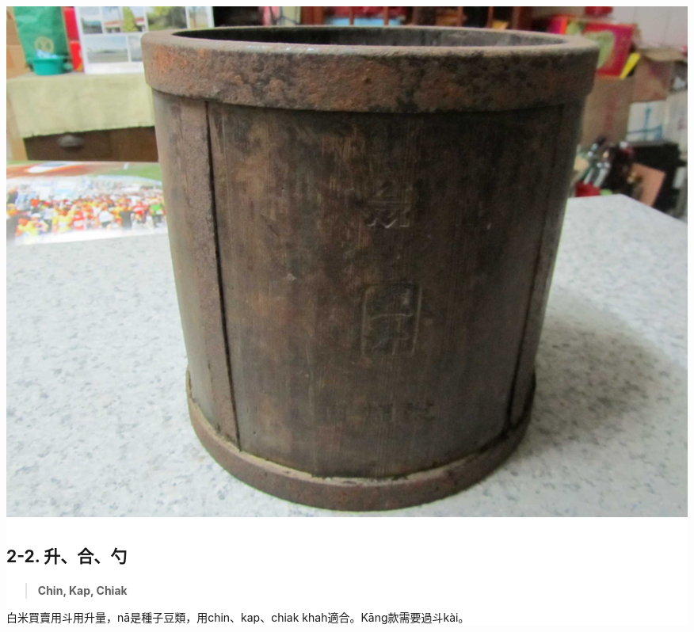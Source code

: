 ![](../too5/06/6-2-1-3.米斗.jpg)

## 2-2. 升、合、勺
> **Chin, Kap, Chiak**

白米買賣用斗用升量，nā是種子豆類，用chin、kap、chiak khah適合。Kāng款需要過斗kài。